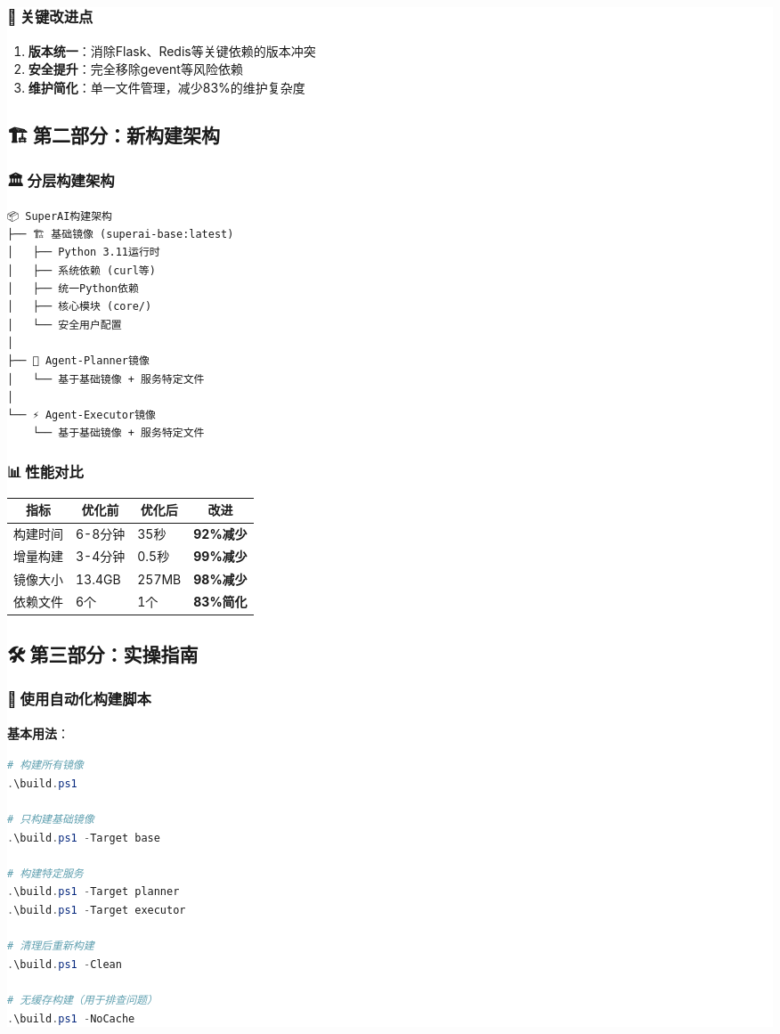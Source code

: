 ### 🎯 关键改进点

1. **版本统一**：消除Flask、Redis等关键依赖的版本冲突
2. **安全提升**：完全移除gevent等风险依赖
3. **维护简化**：单一文件管理，减少83%的维护复杂度

## 🏗️ 第二部分：新构建架构

### 🏛️ 分层构建架构

```
📦 SuperAI构建架构
├── 🏗️ 基础镜像 (superai-base:latest)
│   ├── Python 3.11运行时
│   ├── 系统依赖 (curl等)
│   ├── 统一Python依赖
│   ├── 核心模块 (core/)
│   └── 安全用户配置
│
├── 🎯 Agent-Planner镜像
│   └── 基于基础镜像 + 服务特定文件
│
└── ⚡ Agent-Executor镜像
    └── 基于基础镜像 + 服务特定文件
```

### 📊 性能对比

| 指标 | 优化前 | 优化后 | 改进 |
|------|--------|--------|------|
| 构建时间 | 6-8分钟 | 35秒 | **92%减少** |
| 增量构建 | 3-4分钟 | 0.5秒 | **99%减少** |
| 镜像大小 | 13.4GB | 257MB | **98%减少** |
| 依赖文件 | 6个 | 1个 | **83%简化** |

## 🛠️ 第三部分：实操指南

### 🚀 使用自动化构建脚本

**基本用法**：
```powershell
# 构建所有镜像
.\build.ps1

# 只构建基础镜像
.\build.ps1 -Target base

# 构建特定服务
.\build.ps1 -Target planner
.\build.ps1 -Target executor

# 清理后重新构建
.\build.ps1 -Clean

# 无缓存构建（用于排查问题）
.\build.ps1 -NoCache
```
